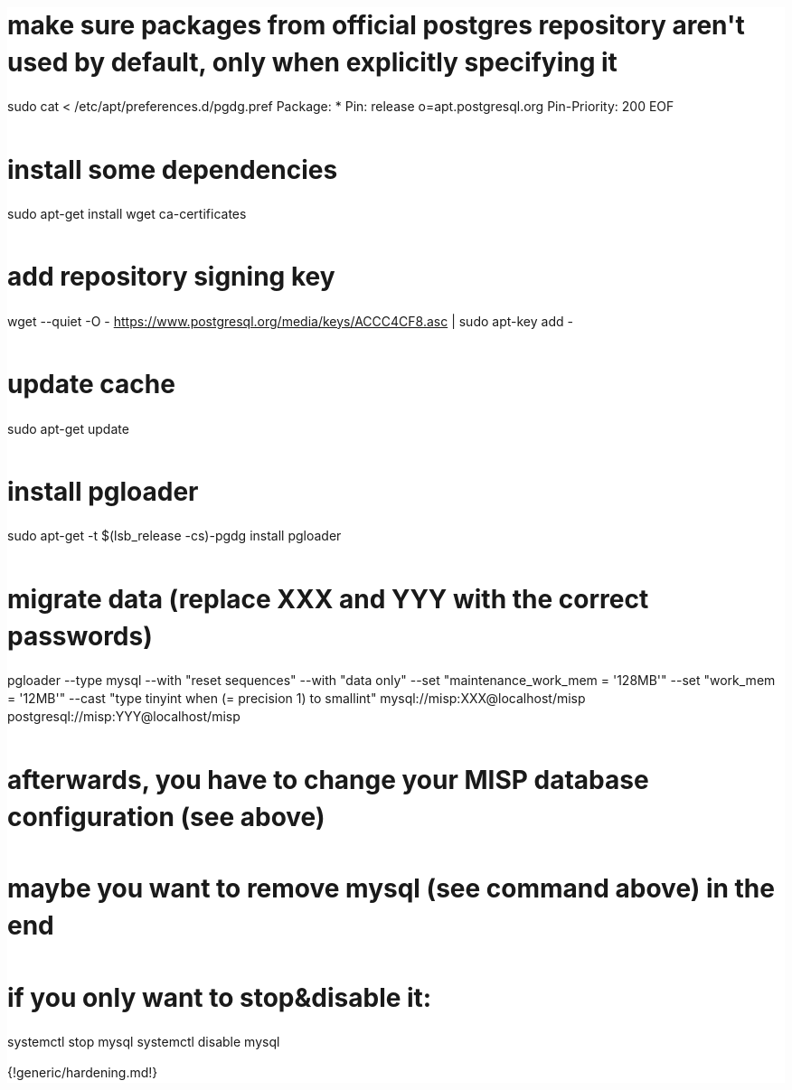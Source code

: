 # make sure packages from official postgres repository aren't used by default, only when explicitly specifying it
sudo cat <<EOF > /etc/apt/preferences.d/pgdg.pref
Package: *
Pin: release o=apt.postgresql.org
Pin-Priority: 200
EOF

# install some dependencies
sudo apt-get install wget ca-certificates

# add repository signing key
wget --quiet -O - https://www.postgresql.org/media/keys/ACCC4CF8.asc | sudo apt-key add -

# update cache
sudo apt-get update

# install pgloader
sudo apt-get -t $(lsb_release -cs)-pgdg install pgloader

# migrate data (replace XXX and YYY with the correct passwords)
pgloader --type mysql --with "reset sequences" --with "data only" --set "maintenance_work_mem = '128MB'" --set "work_mem = '12MB'" --cast "type tinyint when (= precision 1) to smallint" mysql://misp:XXX@localhost/misp  postgresql://misp:YYY@localhost/misp

# afterwards, you have to change your MISP database configuration (see above)

# maybe you want to remove mysql (see command above) in the end
# if you only want to stop&disable it:
systemctl stop mysql
systemctl disable mysql

{!generic/hardening.md!}
